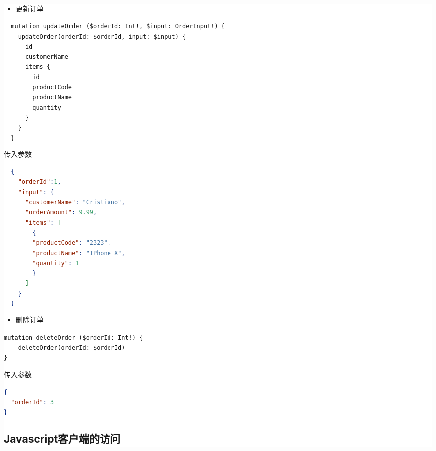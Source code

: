   

* 更新订单

```
  mutation updateOrder ($orderId: Int!, $input: OrderInput!) {
    updateOrder(orderId: $orderId, input: $input) {
      id
      customerName
      items {
        id
        productCode
        productName
        quantity
      }
    }
  }
```

  传入参数

```json
  {
    "orderId":1,
    "input": {
      "customerName": "Cristiano",
      "orderAmount": 9.99,
      "items": [
        {
        "productCode": "2323",
        "productName": "IPhone X",
        "quantity": 1
        }
      ]
    }
  }
```

  

* 删除订单

```
mutation deleteOrder ($orderId: Int!) {
    deleteOrder(orderId: $orderId)
}
```

  传入参数

```json
{
  "orderId": 3
}
```

  
## Javascript客户端的访问
